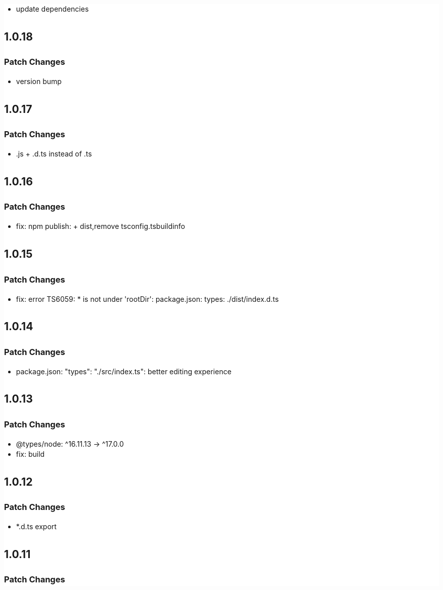 - update dependencies

## 1.0.18

### Patch Changes

- version bump

## 1.0.17

### Patch Changes

- .js + .d.ts instead of .ts

## 1.0.16

### Patch Changes

- fix: npm publish: + dist,remove tsconfig.tsbuildinfo

## 1.0.15

### Patch Changes

- fix: error TS6059: \* is not under 'rootDir': package.json: types: ./dist/index.d.ts

## 1.0.14

### Patch Changes

- package.json: "types": "./src/index.ts": better editing experience

## 1.0.13

### Patch Changes

- @types/node: ^16.11.13 -> ^17.0.0
- fix: build

## 1.0.12

### Patch Changes

- \*.d.ts export

## 1.0.11

### Patch Changes
